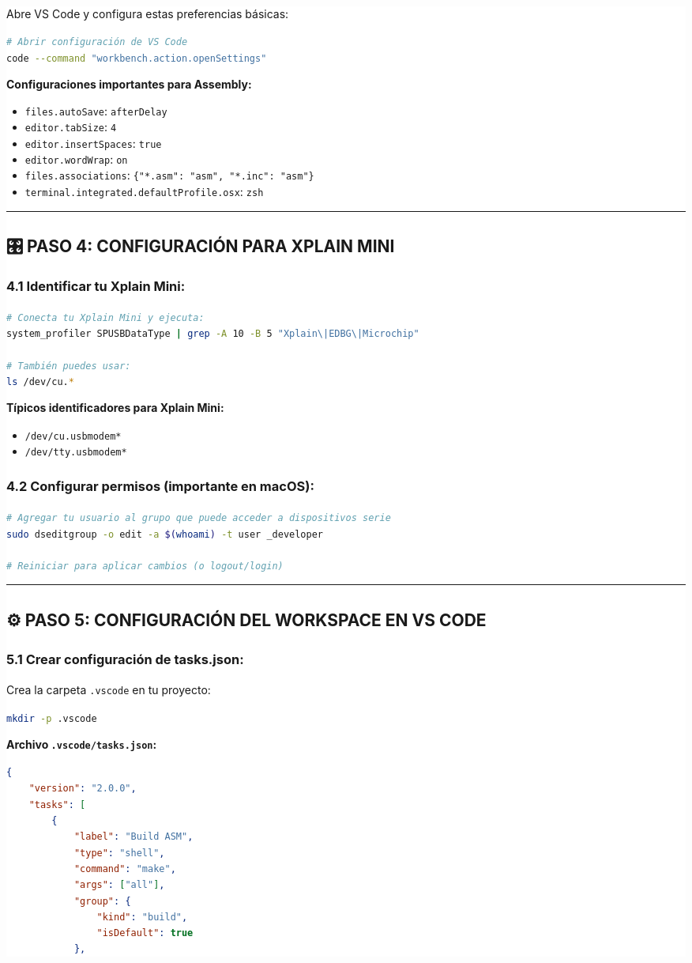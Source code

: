 Abre VS Code y configura estas preferencias básicas:

```bash
# Abrir configuración de VS Code
code --command "workbench.action.openSettings"
```

**Configuraciones importantes para Assembly:**
- `files.autoSave`: `afterDelay`
- `editor.tabSize`: `4` 
- `editor.insertSpaces`: `true`
- `editor.wordWrap`: `on`
- `files.associations`: `{"*.asm": "asm", "*.inc": "asm"}`
- `terminal.integrated.defaultProfile.osx`: `zsh`

---

## 🎛️ PASO 4: CONFIGURACIÓN PARA XPLAIN MINI

### 4.1 Identificar tu Xplain Mini:

```bash
# Conecta tu Xplain Mini y ejecuta:
system_profiler SPUSBDataType | grep -A 10 -B 5 "Xplain\|EDBG\|Microchip"

# También puedes usar:
ls /dev/cu.*
```

**Típicos identificadores para Xplain Mini:**
- `/dev/cu.usbmodem*` 
- `/dev/tty.usbmodem*`

### 4.2 Configurar permisos (importante en macOS):

```bash
# Agregar tu usuario al grupo que puede acceder a dispositivos serie
sudo dseditgroup -o edit -a $(whoami) -t user _developer

# Reiniciar para aplicar cambios (o logout/login)
```

---

## ⚙️ PASO 5: CONFIGURACIÓN DEL WORKSPACE EN VS CODE

### 5.1 Crear configuración de tasks.json:

Crea la carpeta `.vscode` en tu proyecto:
```bash
mkdir -p .vscode
```

**Archivo `.vscode/tasks.json`:**
```json
{
    "version": "2.0.0",
    "tasks": [
        {
            "label": "Build ASM",
            "type": "shell",
            "command": "make",
            "args": ["all"],
            "group": {
                "kind": "build",
                "isDefault": true
            },
```